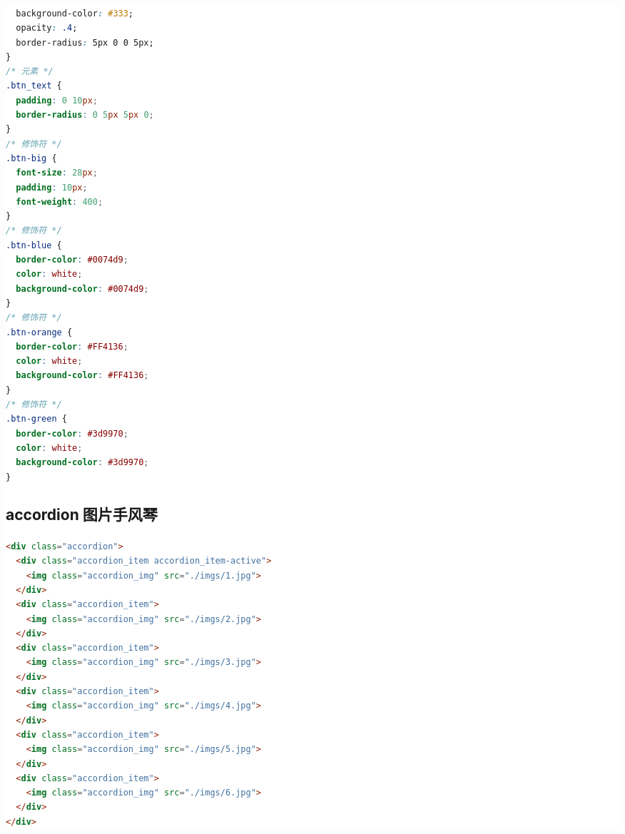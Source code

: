 ```css
  background-color: #333;
  opacity: .4;
  border-radius: 5px 0 0 5px;
}
/* 元素 */
.btn_text {
  padding: 0 10px;
  border-radius: 0 5px 5px 0;
}
/* 修饰符 */
.btn-big {
  font-size: 28px;
  padding: 10px;
  font-weight: 400;
}
/* 修饰符 */
.btn-blue {
  border-color: #0074d9;
  color: white;
  background-color: #0074d9;
}
/* 修饰符 */
.btn-orange {
  border-color: #FF4136;
  color: white;
  background-color: #FF4136;
}
/* 修饰符 */
.btn-green {
  border-color: #3d9970;
  color: white;
  background-color: #3d9970;
}
```

## accordion 图片手风琴

```html
<div class="accordion">
  <div class="accordion_item accordion_item-active">
    <img class="accordion_img" src="./imgs/1.jpg">
  </div>
  <div class="accordion_item">
    <img class="accordion_img" src="./imgs/2.jpg">
  </div>
  <div class="accordion_item">
    <img class="accordion_img" src="./imgs/3.jpg">
  </div>
  <div class="accordion_item">
    <img class="accordion_img" src="./imgs/4.jpg">
  </div>
  <div class="accordion_item">
    <img class="accordion_img" src="./imgs/5.jpg">
  </div>
  <div class="accordion_item">
    <img class="accordion_img" src="./imgs/6.jpg">
  </div>
</div>
```
